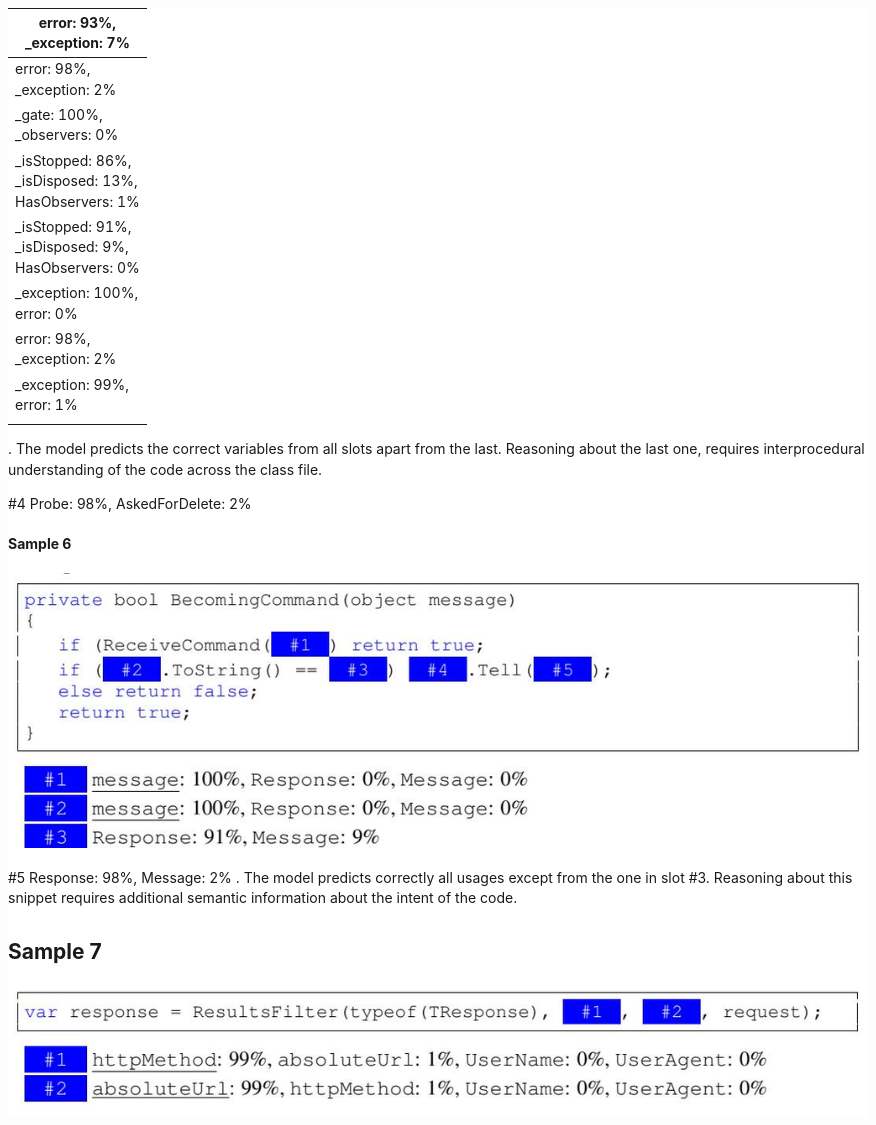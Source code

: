 | error: 93%,<br>\_exception: 7%                              |
| ----------------------------------------------------------- |
| error: 98%,<br>\_exception: 2%                              |
| \_gate: 100%,<br>\_observers: 0%                            |
| \_isStopped: 86%,<br>\_isDisposed: 13%,<br>HasObservers: 1% |
| \_isStopped: 91%,<br>\_isDisposed: 9%,<br>HasObservers: 0%  |
| \_exception: 100%,<br>error: 0%                             |
| error: 98%,<br>\_exception: 2%                              |
| \_exception: 99%,<br>error: 1%                              |
|                                                             |

. The model predicts the correct variables from all slots apart from the last. Reasoning about the last one, requires interprocedural understanding of the code across the class file.

#4 Probe: 98%, AskedForDelete: 2%

#### Sample 6

![](_page_13_Figure_2.jpeg)

#5 Response: 98%, Message: 2% . The model predicts correctly all usages except from the one in slot #3. Reasoning about this snippet requires additional semantic information about the intent of the code.

## Sample 7

![](_page_13_Figure_5.jpeg)
